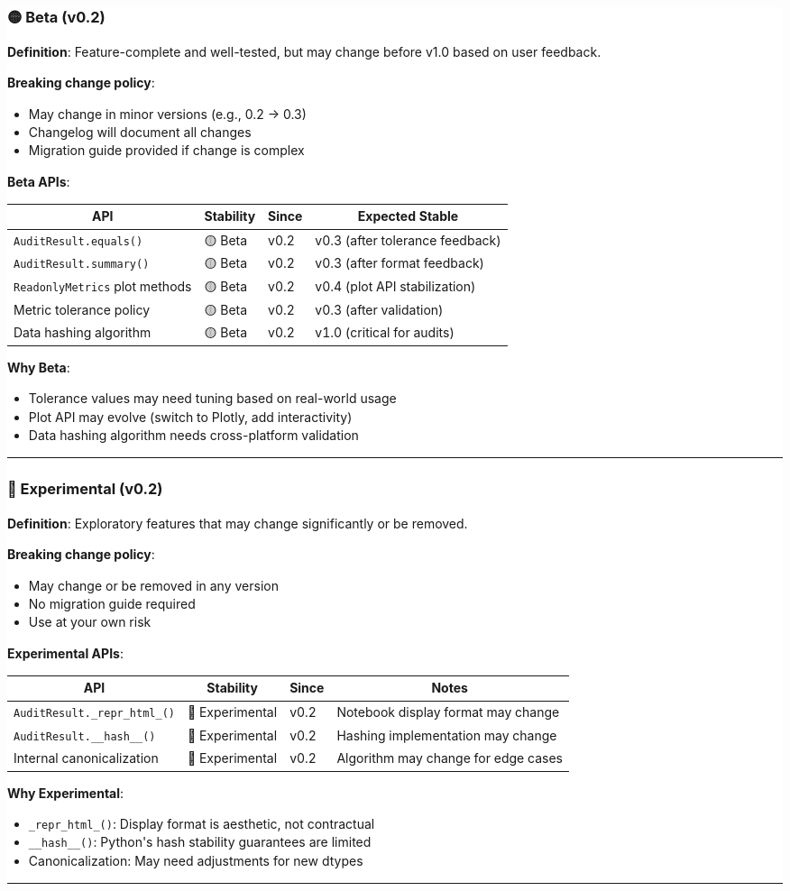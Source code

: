 
### 🟡 Beta (v0.2)

**Definition**: Feature-complete and well-tested, but may change before v1.0 based on user feedback.

**Breaking change policy**:

- May change in minor versions (e.g., 0.2 → 0.3)
- Changelog will document all changes
- Migration guide provided if change is complex

**Beta APIs**:

| API                            | Stability | Since | Expected Stable                 |
| ------------------------------ | --------- | ----- | ------------------------------- |
| `AuditResult.equals()`         | 🟡 Beta   | v0.2  | v0.3 (after tolerance feedback) |
| `AuditResult.summary()`        | 🟡 Beta   | v0.2  | v0.3 (after format feedback)    |
| `ReadonlyMetrics` plot methods | 🟡 Beta   | v0.2  | v0.4 (plot API stabilization)   |
| Metric tolerance policy        | 🟡 Beta   | v0.2  | v0.3 (after validation)         |
| Data hashing algorithm         | 🟡 Beta   | v0.2  | v1.0 (critical for audits)      |

**Why Beta**:

- Tolerance values may need tuning based on real-world usage
- Plot API may evolve (switch to Plotly, add interactivity)
- Data hashing algorithm needs cross-platform validation

---

### 🔴 Experimental (v0.2)

**Definition**: Exploratory features that may change significantly or be removed.

**Breaking change policy**:

- May change or be removed in any version
- No migration guide required
- Use at your own risk

**Experimental APIs**:

| API                         | Stability       | Since | Notes                               |
| --------------------------- | --------------- | ----- | ----------------------------------- |
| `AuditResult._repr_html_()` | 🔴 Experimental | v0.2  | Notebook display format may change  |
| `AuditResult.__hash__()`    | 🔴 Experimental | v0.2  | Hashing implementation may change   |
| Internal canonicalization   | 🔴 Experimental | v0.2  | Algorithm may change for edge cases |

**Why Experimental**:

- `_repr_html_()`: Display format is aesthetic, not contractual
- `__hash__()`: Python's hash stability guarantees are limited
- Canonicalization: May need adjustments for new dtypes

---